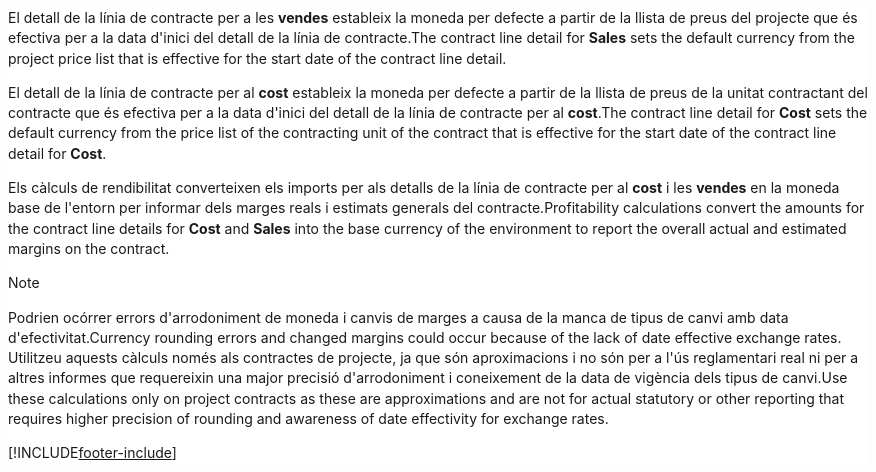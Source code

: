 <span data-ttu-id="8b0d9-210">El detall de la línia de contracte per a les **vendes** estableix la moneda per defecte a partir de la llista de preus del projecte que és efectiva per a la data d'inici del detall de la línia de contracte.</span><span class="sxs-lookup"><span data-stu-id="8b0d9-210">The contract line detail for **Sales** sets the default currency from the project price list that is effective for the start date of the contract line detail.</span></span>

<span data-ttu-id="8b0d9-211">El detall de la línia de contracte per al **cost** estableix la moneda per defecte a partir de la llista de preus de la unitat contractant del contracte que és efectiva per a la data d'inici del detall de la línia de contracte per al **cost**.</span><span class="sxs-lookup"><span data-stu-id="8b0d9-211">The contract line detail for **Cost** sets the default currency from the price list of the contracting unit of the contract that is effective for the start date of the contract line detail for **Cost**.</span></span>

<span data-ttu-id="8b0d9-212">Els càlculs de rendibilitat converteixen els imports per als detalls de la línia de contracte per al **cost** i les **vendes** en la moneda base de l'entorn per informar dels marges reals i estimats generals del contracte.</span><span class="sxs-lookup"><span data-stu-id="8b0d9-212">Profitability calculations convert the amounts for the contract line details for **Cost** and **Sales** into the base currency of the environment to report the overall actual and estimated margins on the contract.</span></span>

> [!NOTE]
> <span data-ttu-id="8b0d9-213">Podrien ocórrer errors d'arrodoniment de moneda i canvis de marges a causa de la manca de tipus de canvi amb data d'efectivitat.</span><span class="sxs-lookup"><span data-stu-id="8b0d9-213">Currency rounding errors and changed margins could occur because of the lack of date effective exchange rates.</span></span> <span data-ttu-id="8b0d9-214">Utilitzeu aquests càlculs només als contractes de projecte, ja que són aproximacions i no són per a l'ús reglamentari real ni per a altres informes que requereixin una major precisió d'arrodoniment i coneixement de la data de vigència dels tipus de canvi.</span><span class="sxs-lookup"><span data-stu-id="8b0d9-214">Use these calculations only on project contracts as these are approximations and are not for actual statutory or other reporting that requires higher precision of rounding and awareness of date effectivity for exchange rates.</span></span>


[!INCLUDE[footer-include](../../includes/footer-banner.md)]
